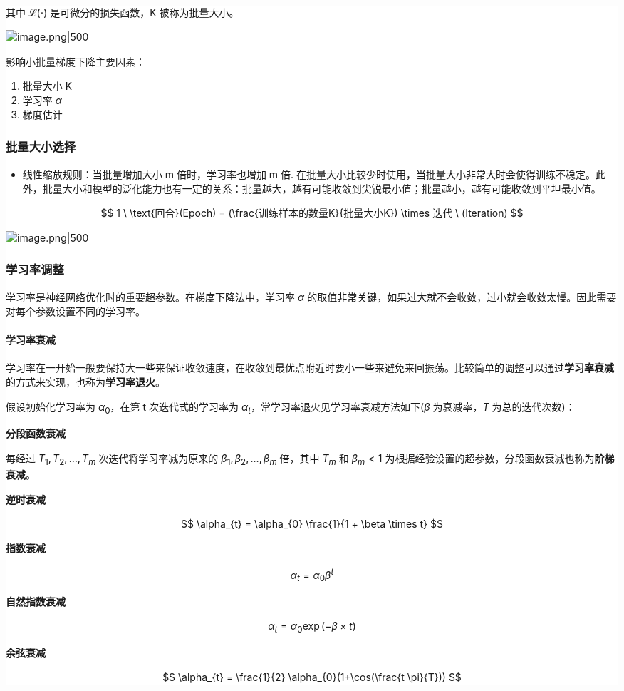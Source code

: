 其中 $\mathcal{L}(\cdot)$ 是可微分的损失函数，K 被称为批量大小。

![image.png|500](https://dunaifujian-1308176953.cos.ap-guangzhou.myqcloud.com/20250522110835375.png?imageSlim)

影响小批量梯度下降主要因素：

1. 批量大小 K
2. 学习率 $\alpha$
3. 梯度估计

### 批量大小选择

- 线性缩放规则：当批量增加大小 m 倍时，学习率也增加 m 倍. 在批量大小比较少时使用，当批量大小非常大时会使得训练不稳定。此外，批量大小和模型的泛化能力也有一定的关系：批量越大，越有可能收敛到尖锐最小值；批量越小，越有可能收敛到平坦最小值。

$$
1 \ \text{回合}(Epoch) = (\frac{训练样本的数量K}{批量大小K}) \times 迭代 \ (Iteration)
$$

![image.png|500](https://dunaifujian-1308176953.cos.ap-guangzhou.myqcloud.com/20250522152457892.png?imageSlim)

### 学习率调整

学习率是神经网络优化时的重要超参数。在梯度下降法中，学习率 $\alpha$ 的取值非常关键，如果过大就不会收敛，过小就会收敛太慢。因此需要对每个参数设置不同的学习率。

#### 学习率衰减

学习率在一开始一般要保持大一些来保证收敛速度，在收敛到最优点附近时要小一些来避免来回振荡。比较简单的调整可以通过**学习率衰减**的方式来实现，也称为**学习率退火**。

假设初始化学习率为 $\alpha_{0}$，在第 t 次迭代式的学习率为 $\alpha_{t}$，常学习率退火见学习率衰减方法如下($\beta$ 为衰减率，$T$ 为总的迭代次数)：

**分段函数衰减**

每经过 $T_{1},T_{2},\dots,T_{m}$ 次迭代将学习率减为原来的 $\beta_{1},\beta_{2},\dots,\beta_{m}$ 倍，其中 $T_{m}$ 和 $\beta_{m} < 1$ 为根据经验设置的超参数，分段函数衰减也称为**阶梯衰减**。

**逆时衰减**

$$
\alpha_{t} = \alpha_{0} \frac{1}{1 + \beta \times t}
$$

**指数衰减**

$$
\alpha_{t} = \alpha_{0} \beta^t
$$

**自然指数衰减**

$$
\alpha_{t} = \alpha_{0} \exp(-\beta \times t)
$$

**余弦衰减**

$$
\alpha_{t} = \frac{1}{2} \alpha_{0}(1+\cos(\frac{t \pi}{T}))
$$
